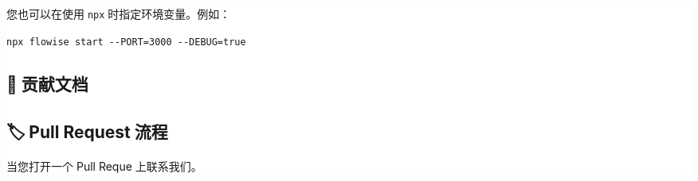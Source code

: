 您也可以在使用 `npx` 时指定环境变量。例如：

```
npx flowise start --PORT=3000 --DEBUG=true
```

## 📖 贡献文档



## 🏷️ Pull Request 流程

当您打开一个 Pull Reque 上联系我们。
